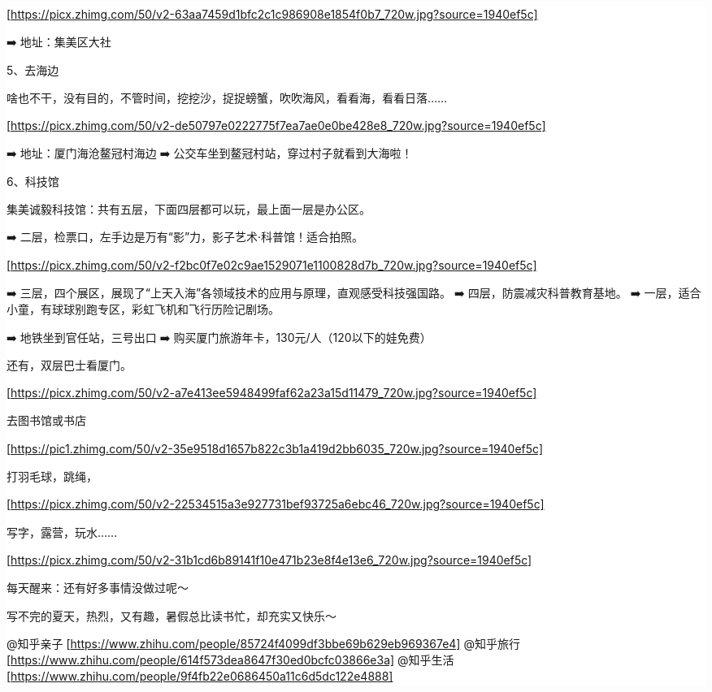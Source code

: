 [https://picx.zhimg.com/50/v2-63aa7459d1bfc2c1c986908e1854f0b7_720w.jpg?source=1940ef5c]

➡️ 地址：集美区大社


5、去海边

啥也不干，没有目的，不管时间，挖挖沙，捉捉螃蟹，吹吹海风，看看海，看看日落……

[https://picx.zhimg.com/50/v2-de50797e0222775f7ea7ae0e0be428e8_720w.jpg?source=1940ef5c]

➡️ 地址：厦门海沧鳌冠村海边
➡️ 公交车坐到鳌冠村站，穿过村子就看到大海啦！


6、科技馆

集美诚毅科技馆：共有五层，下面四层都可以玩，最上面一层是办公区。

➡️ 二层，检票口，左手边是万有“影”力，影子艺术·科普馆！适合拍照。

[https://picx.zhimg.com/50/v2-f2bc0f7e02c9ae1529071e1100828d7b_720w.jpg?source=1940ef5c]


➡️ 三层，四个展区，展现了“上天入海”各领域技术的应用与原理，直观感受科技强国路。
➡️ 四层，防震减灾科普教育基地。
➡️ 一层，适合小童，有球球别跑专区，彩虹飞机和飞行历险记剧场。

➡️ 地铁坐到官任站，三号出口
➡️ 购买厦门旅游年卡，130元/人（120以下的娃免费）


还有，双层巴士看厦门。

[https://picx.zhimg.com/50/v2-a7e413ee5948499faf62a23a15d11479_720w.jpg?source=1940ef5c]


去图书馆或书店

[https://pic1.zhimg.com/50/v2-35e9518d1657b822c3b1a419d2bb6035_720w.jpg?source=1940ef5c]


打羽毛球，跳绳，

[https://picx.zhimg.com/50/v2-22534515a3e927731bef93725a6ebc46_720w.jpg?source=1940ef5c]


写字，露营，玩水……

[https://picx.zhimg.com/50/v2-31b1cd6b89141f10e471b23e8f4e13e6_720w.jpg?source=1940ef5c]

每天醒来：还有好多事情没做过呢～

写不完的夏天，热烈，又有趣，暑假总比读书忙，却充实又快乐～

@知乎亲子 [https://www.zhihu.com/people/85724f4099df3bbe69b629eb969367e4] @知乎旅行 [https://www.zhihu.com/people/614f573dea8647f30ed0bcfc03866e3a] @知乎生活 [https://www.zhihu.com/people/9f4fb22e0686450a11c6d5dc122e4888]